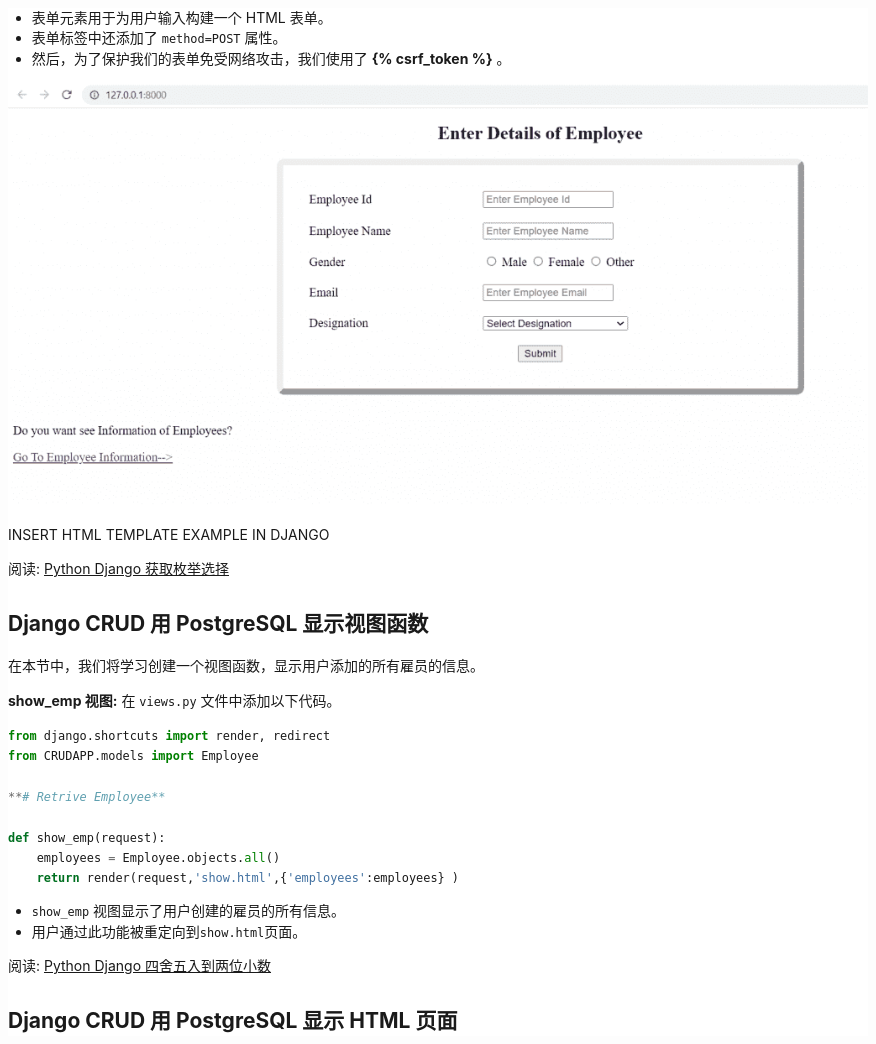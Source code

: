 *   表单元素用于为用户输入构建一个 HTML 表单。
*   表单标签中还添加了 `method=POST` 属性。
*   然后，为了保护我们的表单免受网络攻击，我们使用了 **{% csrf_token %}** 。

![django crud insert html page with postgresql](img/3ce54505e93ee142a889c497f7719df0.png "django crud insert html page with postgresql")

INSERT HTML TEMPLATE EXAMPLE IN DJANGO

阅读: [Python Django 获取枚举选择](https://pythonguides.com/python-django-get-enum-choices/)

## Django CRUD 用 PostgreSQL 显示视图函数

在本节中，我们将学习创建一个视图函数，显示用户添加的所有雇员的信息。

**show_emp 视图:** 在 `views.py` 文件中添加以下代码。

```py
from django.shortcuts import render, redirect
from CRUDAPP.models import Employee

**# Retrive Employee**

def show_emp(request):
    employees = Employee.objects.all()
    return render(request,'show.html',{'employees':employees} )
```

*   `show_emp` 视图显示了用户创建的雇员的所有信息。
*   用户通过此功能被重定向到`show.html`页面。

阅读: [Python Django 四舍五入到两位小数](https://pythonguides.com/django-round-to-two-decimal-places/)

## Django CRUD 用 PostgreSQL 显示 HTML 页面
